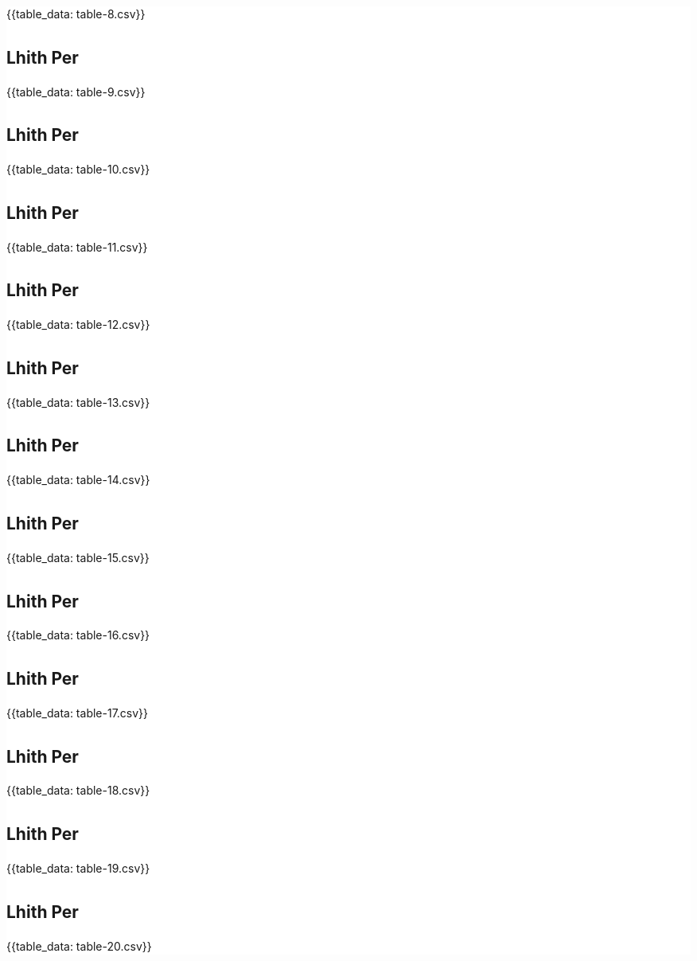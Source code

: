{{table_data: table-8.csv}}

## Lhith Per

{{table_data: table-9.csv}}

## Lhith Per

{{table_data: table-10.csv}}

## Lhith Per

{{table_data: table-11.csv}}

## Lhith Per

{{table_data: table-12.csv}}

## Lhith Per

{{table_data: table-13.csv}}

## Lhith Per

{{table_data: table-14.csv}}

## Lhith Per

{{table_data: table-15.csv}}

## Lhith Per

{{table_data: table-16.csv}}

## Lhith Per

{{table_data: table-17.csv}}

## Lhith Per

{{table_data: table-18.csv}}

## Lhith Per

{{table_data: table-19.csv}}

## Lhith Per

{{table_data: table-20.csv}}
